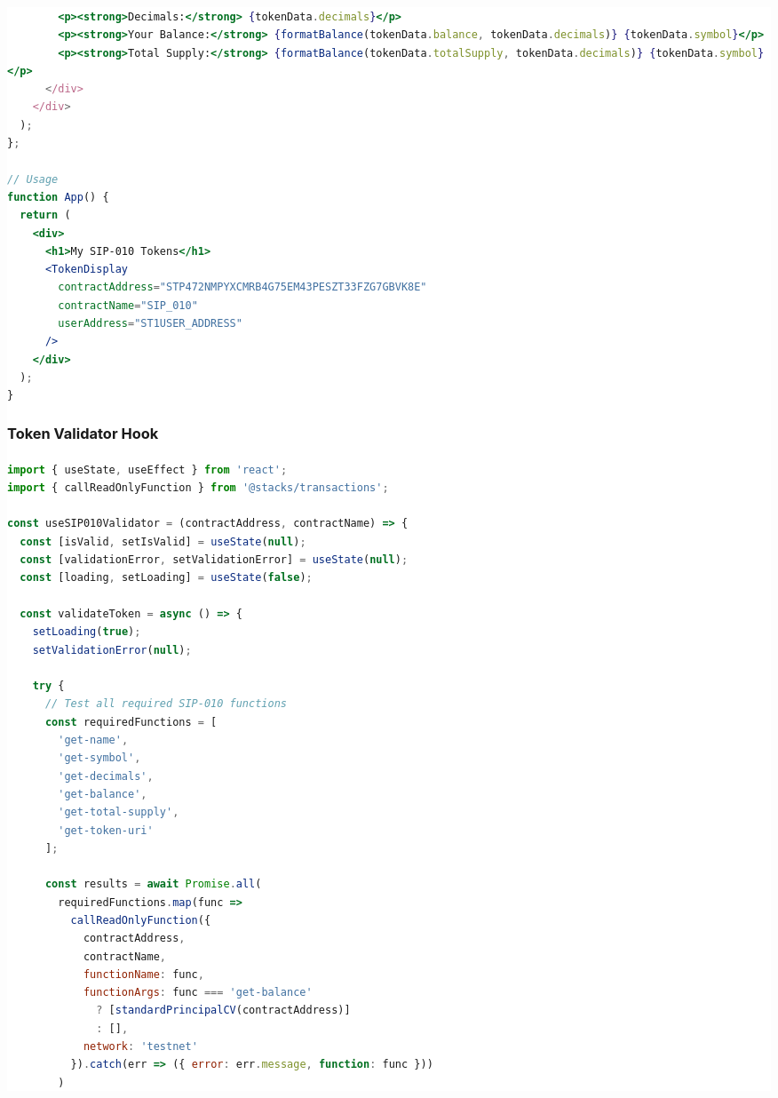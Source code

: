 ```jsx
        <p><strong>Decimals:</strong> {tokenData.decimals}</p>
        <p><strong>Your Balance:</strong> {formatBalance(tokenData.balance, tokenData.decimals)} {tokenData.symbol}</p>
        <p><strong>Total Supply:</strong> {formatBalance(tokenData.totalSupply, tokenData.decimals)} {tokenData.symbol}</p>
      </div>
    </div>
  );
};

// Usage
function App() {
  return (
    <div>
      <h1>My SIP-010 Tokens</h1>
      <TokenDisplay 
        contractAddress="STP472NMPYXCMRB4G75EM43PESZT33FZG7GBVK8E"
        contractName="SIP_010"
        userAddress="ST1USER_ADDRESS"
      />
    </div>
  );
}
```

### Token Validator Hook

```jsx
import { useState, useEffect } from 'react';
import { callReadOnlyFunction } from '@stacks/transactions';

const useSIP010Validator = (contractAddress, contractName) => {
  const [isValid, setIsValid] = useState(null);
  const [validationError, setValidationError] = useState(null);
  const [loading, setLoading] = useState(false);
  
  const validateToken = async () => {
    setLoading(true);
    setValidationError(null);
    
    try {
      // Test all required SIP-010 functions
      const requiredFunctions = [
        'get-name',
        'get-symbol', 
        'get-decimals',
        'get-balance',
        'get-total-supply',
        'get-token-uri'
      ];
      
      const results = await Promise.all(
        requiredFunctions.map(func => 
          callReadOnlyFunction({
            contractAddress,
            contractName,
            functionName: func,
            functionArgs: func === 'get-balance' 
              ? [standardPrincipalCV(contractAddress)] 
              : [],
            network: 'testnet'
          }).catch(err => ({ error: err.message, function: func }))
        )
```